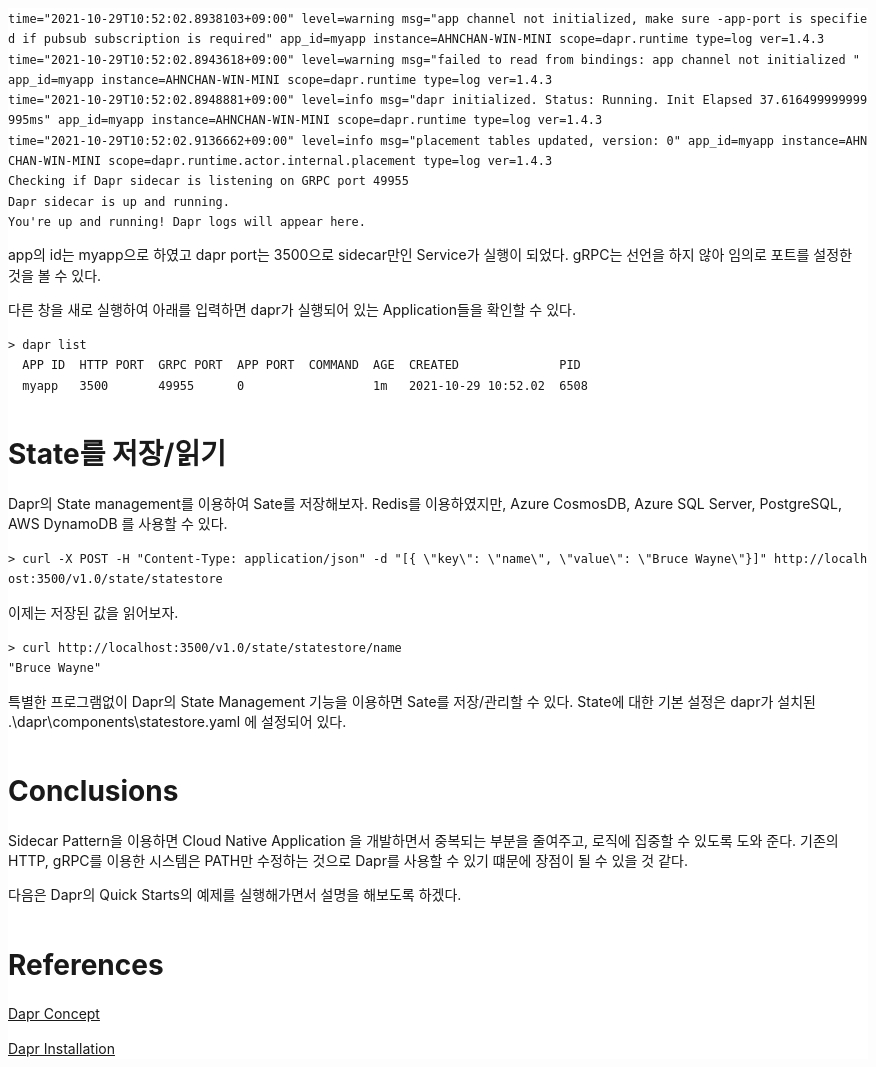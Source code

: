 ```
time="2021-10-29T10:52:02.8938103+09:00" level=warning msg="app channel not initialized, make sure -app-port is specified if pubsub subscription is required" app_id=myapp instance=AHNCHAN-WIN-MINI scope=dapr.runtime type=log ver=1.4.3
time="2021-10-29T10:52:02.8943618+09:00" level=warning msg="failed to read from bindings: app channel not initialized " app_id=myapp instance=AHNCHAN-WIN-MINI scope=dapr.runtime type=log ver=1.4.3
time="2021-10-29T10:52:02.8948881+09:00" level=info msg="dapr initialized. Status: Running. Init Elapsed 37.616499999999995ms" app_id=myapp instance=AHNCHAN-WIN-MINI scope=dapr.runtime type=log ver=1.4.3
time="2021-10-29T10:52:02.9136662+09:00" level=info msg="placement tables updated, version: 0" app_id=myapp instance=AHNCHAN-WIN-MINI scope=dapr.runtime.actor.internal.placement type=log ver=1.4.3
Checking if Dapr sidecar is listening on GRPC port 49955
Dapr sidecar is up and running.
You're up and running! Dapr logs will appear here.
```

app의 id는 myapp으로 하였고 dapr port는 3500으로 sidecar만인 Service가 실행이 되었다. gRPC는 선언을 하지 않아 임의로 포트를 설정한 것을 볼 수 있다. 

다른 창을 새로 실행하여 아래를 입력하면 dapr가 실행되어 있는 Application들을 확인할 수 있다. 

```
> dapr list
  APP ID  HTTP PORT  GRPC PORT  APP PORT  COMMAND  AGE  CREATED              PID
  myapp   3500       49955      0                  1m   2021-10-29 10:52.02  6508
```

# State를 저장/읽기
Dapr의 State management를 이용하여 Sate를 저장해보자. Redis를 이용하였지만, Azure CosmosDB, Azure SQL Server, PostgreSQL, AWS DynamoDB 를 사용할 수 있다.

```
> curl -X POST -H "Content-Type: application/json" -d "[{ \"key\": \"name\", \"value\": \"Bruce Wayne\"}]" http://localhost:3500/v1.0/state/statestore
```

이제는 저장된 값을 읽어보자.
```
> curl http://localhost:3500/v1.0/state/statestore/name
"Bruce Wayne"
```

특별한 프로그램없이 Dapr의 State Management 기능을 이용하면 Sate를 저장/관리할 수 있다. 
State에 대한 기본 설정은 dapr가 설치된 .\dapr\components\statestore.yaml 에 설정되어 있다. 

# Conclusions
Sidecar Pattern을 이용하면 Cloud Native Application 을 개발하면서 중복되는 부분을 줄여주고, 로직에 집중할 수 있도록 도와 준다. 기존의 HTTP, gRPC를 이용한 시스템은 PATH만 수정하는 것으로 Dapr를 사용할 수 있기 떄문에 장점이 될 수 있을 것 같다. 

다음은 Dapr의 Quick Starts의 예제를 실행해가면서 설명을 해보도록 하겠다. 


# References
[Dapr Concept](https://docs.dapr.io/concepts/overview/)

[Dapr Installation](https://docs.dapr.io/getting-started/install-dapr-cli/)

